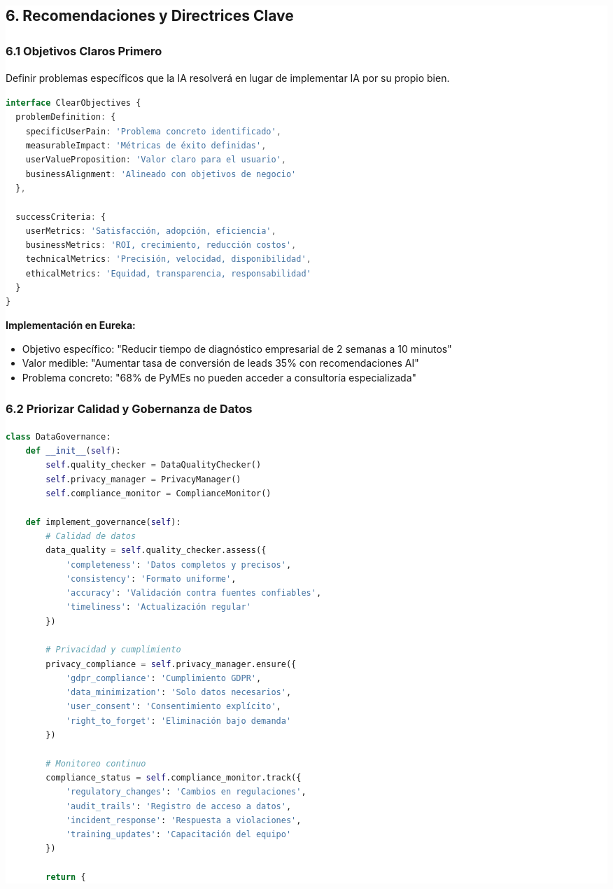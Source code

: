 ## 6. Recomendaciones y Directrices Clave

### 6.1 Objetivos Claros Primero

Definir problemas específicos que la IA resolverá en lugar de implementar IA por su propio bien.

```typescript
interface ClearObjectives {
  problemDefinition: {
    specificUserPain: 'Problema concreto identificado',
    measurableImpact: 'Métricas de éxito definidas',
    userValueProposition: 'Valor claro para el usuario',
    businessAlignment: 'Alineado con objetivos de negocio'
  },
  
  successCriteria: {
    userMetrics: 'Satisfacción, adopción, eficiencia',
    businessMetrics: 'ROI, crecimiento, reducción costos',
    technicalMetrics: 'Precisión, velocidad, disponibilidad',
    ethicalMetrics: 'Equidad, transparencia, responsabilidad'
  }
}
```

**Implementación en Eureka:**
- Objetivo específico: "Reducir tiempo de diagnóstico empresarial de 2 semanas a 10 minutos"
- Valor medible: "Aumentar tasa de conversión de leads 35% con recomendaciones AI"
- Problema concreto: "68% de PyMEs no pueden acceder a consultoría especializada"

### 6.2 Priorizar Calidad y Gobernanza de Datos

```python
class DataGovernance:
    def __init__(self):
        self.quality_checker = DataQualityChecker()
        self.privacy_manager = PrivacyManager()
        self.compliance_monitor = ComplianceMonitor()
    
    def implement_governance(self):
        # Calidad de datos
        data_quality = self.quality_checker.assess({
            'completeness': 'Datos completos y precisos',
            'consistency': 'Formato uniforme',
            'accuracy': 'Validación contra fuentes confiables',
            'timeliness': 'Actualización regular'
        })
        
        # Privacidad y cumplimiento
        privacy_compliance = self.privacy_manager.ensure({
            'gdpr_compliance': 'Cumplimiento GDPR',
            'data_minimization': 'Solo datos necesarios',
            'user_consent': 'Consentimiento explícito',
            'right_to_forget': 'Eliminación bajo demanda'
        })
        
        # Monitoreo continuo
        compliance_status = self.compliance_monitor.track({
            'regulatory_changes': 'Cambios en regulaciones',
            'audit_trails': 'Registro de acceso a datos',
            'incident_response': 'Respuesta a violaciones',
            'training_updates': 'Capacitación del equipo'
        })
        
        return {
```